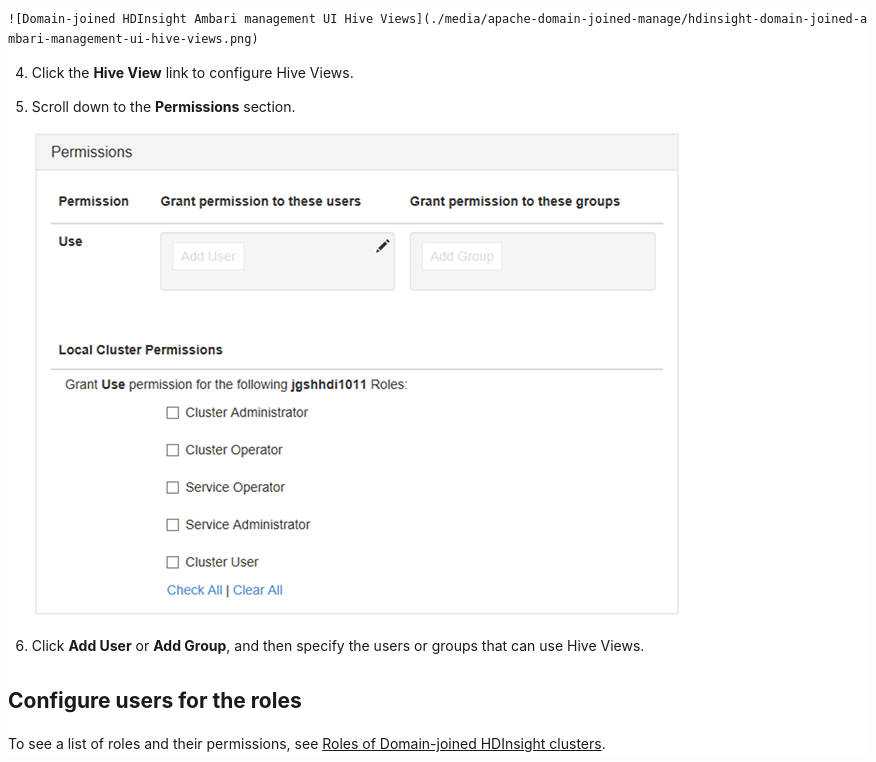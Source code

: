    ![Domain-joined HDInsight Ambari management UI Hive Views](./media/apache-domain-joined-manage/hdinsight-domain-joined-ambari-management-ui-hive-views.png)
4. Click the **Hive View** link to configure Hive Views.
5. Scroll down to the **Permissions** section.

    ![Domain-joined HDInsight Ambari management UI Hive Views configure permissions](./media/apache-domain-joined-manage/hdinsight-domain-joined-ambari-management-ui-hive-views-permissions.png)
6. Click **Add User** or **Add Group**, and then specify the users or groups that can use Hive Views.

## Configure users for the roles
 To see a list of roles and their permissions, see [Roles of Domain-joined HDInsight clusters](#roles-of-domain---joined-hdinsight-clusters).
